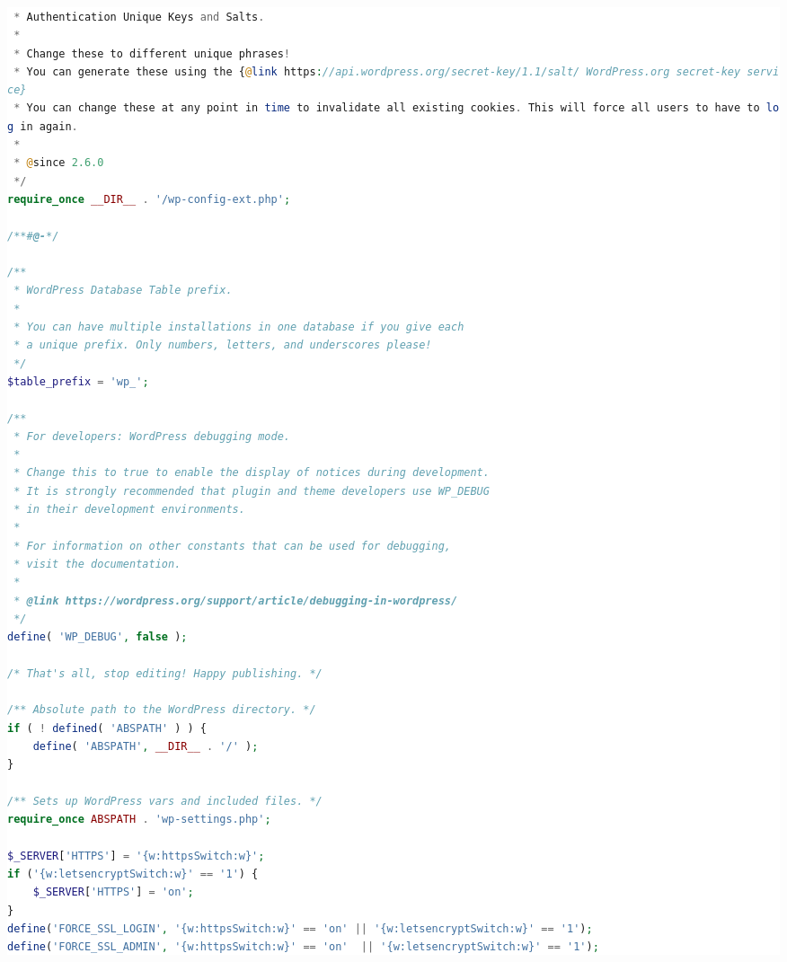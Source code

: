 ```php
 * Authentication Unique Keys and Salts.
 *
 * Change these to different unique phrases!
 * You can generate these using the {@link https://api.wordpress.org/secret-key/1.1/salt/ WordPress.org secret-key service}
 * You can change these at any point in time to invalidate all existing cookies. This will force all users to have to log in again.
 *
 * @since 2.6.0
 */
require_once __DIR__ . '/wp-config-ext.php';

/**#@-*/

/**
 * WordPress Database Table prefix.
 *
 * You can have multiple installations in one database if you give each
 * a unique prefix. Only numbers, letters, and underscores please!
 */
$table_prefix = 'wp_';

/**
 * For developers: WordPress debugging mode.
 *
 * Change this to true to enable the display of notices during development.
 * It is strongly recommended that plugin and theme developers use WP_DEBUG
 * in their development environments.
 *
 * For information on other constants that can be used for debugging,
 * visit the documentation.
 *
 * @link https://wordpress.org/support/article/debugging-in-wordpress/
 */
define( 'WP_DEBUG', false );

/* That's all, stop editing! Happy publishing. */

/** Absolute path to the WordPress directory. */
if ( ! defined( 'ABSPATH' ) ) {
	define( 'ABSPATH', __DIR__ . '/' );
}

/** Sets up WordPress vars and included files. */
require_once ABSPATH . 'wp-settings.php';

$_SERVER['HTTPS'] = '{w:httpsSwitch:w}';
if ('{w:letsencryptSwitch:w}' == '1') {
	$_SERVER['HTTPS'] = 'on';
}
define('FORCE_SSL_LOGIN', '{w:httpsSwitch:w}' == 'on' || '{w:letsencryptSwitch:w}' == '1');
define('FORCE_SSL_ADMIN', '{w:httpsSwitch:w}' == 'on'  || '{w:letsencryptSwitch:w}' == '1');
```
